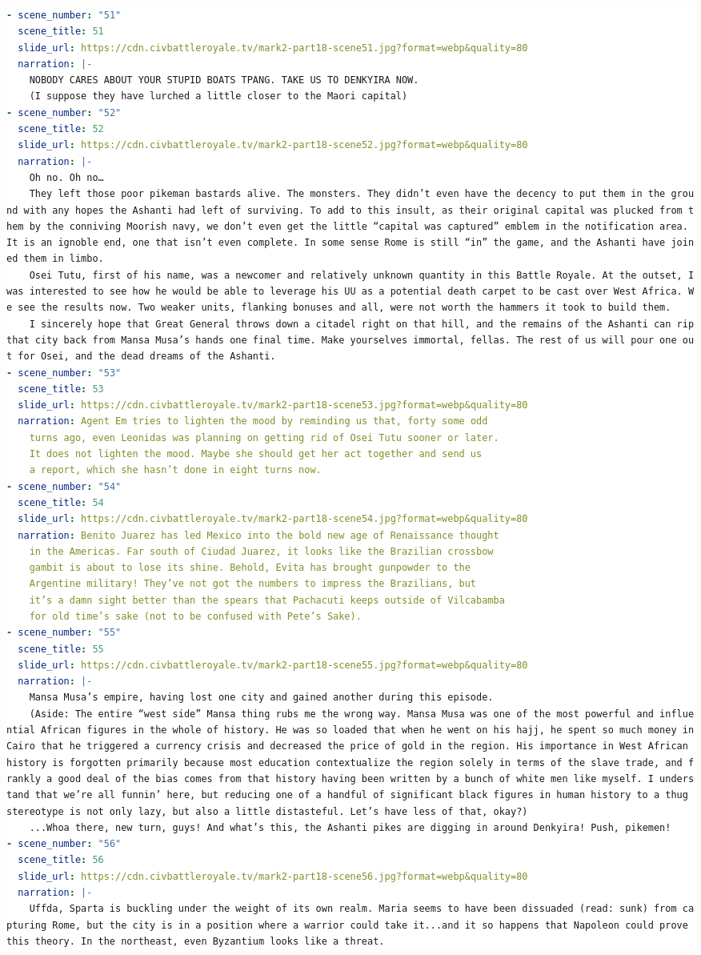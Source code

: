 ```yaml
- scene_number: "51"
  scene_title: 51
  slide_url: https://cdn.civbattleroyale.tv/mark2-part18-scene51.jpg?format=webp&quality=80
  narration: |-
    NOBODY CARES ABOUT YOUR STUPID BOATS TPANG. TAKE US TO DENKYIRA NOW.
    (I suppose they have lurched a little closer to the Maori capital)
- scene_number: "52"
  scene_title: 52
  slide_url: https://cdn.civbattleroyale.tv/mark2-part18-scene52.jpg?format=webp&quality=80
  narration: |-
    Oh no. Oh no…
    They left those poor pikeman bastards alive. The monsters. They didn’t even have the decency to put them in the ground with any hopes the Ashanti had left of surviving. To add to this insult, as their original capital was plucked from them by the conniving Moorish navy, we don’t even get the little “capital was captured” emblem in the notification area. It is an ignoble end, one that isn’t even complete. In some sense Rome is still “in” the game, and the Ashanti have joined them in limbo.
    Osei Tutu, first of his name, was a newcomer and relatively unknown quantity in this Battle Royale. At the outset, I was interested to see how he would be able to leverage his UU as a potential death carpet to be cast over West Africa. We see the results now. Two weaker units, flanking bonuses and all, were not worth the hammers it took to build them.
    I sincerely hope that Great General throws down a citadel right on that hill, and the remains of the Ashanti can rip that city back from Mansa Musa’s hands one final time. Make yourselves immortal, fellas. The rest of us will pour one out for Osei, and the dead dreams of the Ashanti.
- scene_number: "53"
  scene_title: 53
  slide_url: https://cdn.civbattleroyale.tv/mark2-part18-scene53.jpg?format=webp&quality=80
  narration: Agent Em tries to lighten the mood by reminding us that, forty some odd
    turns ago, even Leonidas was planning on getting rid of Osei Tutu sooner or later.
    It does not lighten the mood. Maybe she should get her act together and send us
    a report, which she hasn’t done in eight turns now.
- scene_number: "54"
  scene_title: 54
  slide_url: https://cdn.civbattleroyale.tv/mark2-part18-scene54.jpg?format=webp&quality=80
  narration: Benito Juarez has led Mexico into the bold new age of Renaissance thought
    in the Americas. Far south of Ciudad Juarez, it looks like the Brazilian crossbow
    gambit is about to lose its shine. Behold, Evita has brought gunpowder to the
    Argentine military! They’ve not got the numbers to impress the Brazilians, but
    it’s a damn sight better than the spears that Pachacuti keeps outside of Vilcabamba
    for old time’s sake (not to be confused with Pete’s Sake).
- scene_number: "55"
  scene_title: 55
  slide_url: https://cdn.civbattleroyale.tv/mark2-part18-scene55.jpg?format=webp&quality=80
  narration: |-
    Mansa Musa’s empire, having lost one city and gained another during this episode.
    (Aside: The entire “west side” Mansa thing rubs me the wrong way. Mansa Musa was one of the most powerful and influential African figures in the whole of history. He was so loaded that when he went on his hajj, he spent so much money in Cairo that he triggered a currency crisis and decreased the price of gold in the region. His importance in West African history is forgotten primarily because most education contextualize the region solely in terms of the slave trade, and frankly a good deal of the bias comes from that history having been written by a bunch of white men like myself. I understand that we’re all funnin’ here, but reducing one of a handful of significant black figures in human history to a thug stereotype is not only lazy, but also a little distasteful. Let’s have less of that, okay?)
    ...Whoa there, new turn, guys! And what’s this, the Ashanti pikes are digging in around Denkyira! Push, pikemen!
- scene_number: "56"
  scene_title: 56
  slide_url: https://cdn.civbattleroyale.tv/mark2-part18-scene56.jpg?format=webp&quality=80
  narration: |-
    Uffda, Sparta is buckling under the weight of its own realm. Maria seems to have been dissuaded (read: sunk) from capturing Rome, but the city is in a position where a warrior could take it...and it so happens that Napoleon could prove this theory. In the northeast, even Byzantium looks like a threat.
```